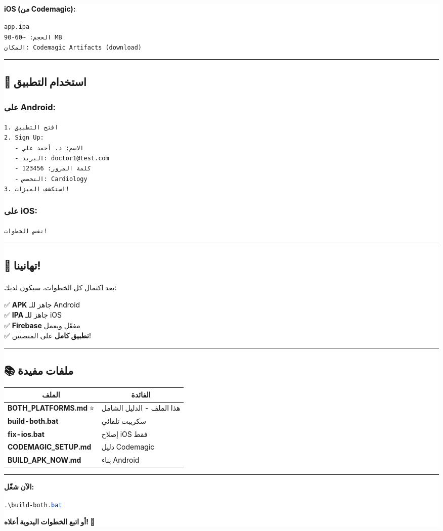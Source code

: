 **iOS (من Codemagic):**
```
app.ipa
الحجم: ~60-90 MB
المكان: Codemagic Artifacts (download)
```

---

## 🎉 استخدام التطبيق

### على Android:
```
1. افتح التطبيق
2. Sign Up:
   - الاسم: د. أحمد علي
   - البريد: doctor1@test.com
   - كلمة المرور: 123456
   - التخصص: Cardiology
3. استكشف الميزات!
```

### على iOS:
```
نفس الخطوات!
```

---

## 🎊 تهانينا!

بعد اكتمال كل الخطوات، سيكون لديك:

✅ **APK** جاهز للـ Android  
✅ **IPA** جاهز للـ iOS  
✅ **Firebase** مفعّل ويعمل  
✅ **تطبيق كامل** على المنصتين!  

---

## 📚 ملفات مفيدة

| الملف | الفائدة |
|------|---------|
| **BOTH_PLATFORMS.md** ⭐ | هذا الملف - الدليل الشامل |
| **build-both.bat** | سكريبت تلقائي |
| **fix-ios.bat** | إصلاح iOS فقط |
| **CODEMAGIC_SETUP.md** | دليل Codemagic |
| **BUILD_APK_NOW.md** | بناء Android |

---

**الآن شغّل:**

```powershell
.\build-both.bat
```

**أو اتبع الخطوات اليدوية أعلاه! 🚀**

